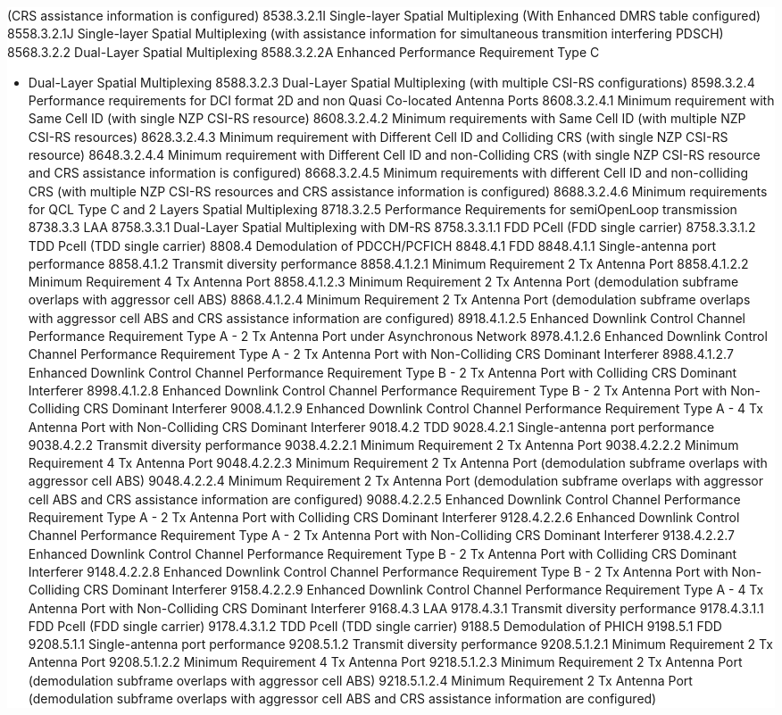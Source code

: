 (CRS assistance information is configured) 8538.3.2.1I Single-layer
Spatial Multiplexing (With Enhanced DMRS table configured) 8558.3.2.1J
Single-layer Spatial Multiplexing (with assistance information for
simultaneous transmition interfering PDSCH) 8568.3.2.2 Dual-Layer
Spatial Multiplexing 8588.3.2.2A Enhanced Performance Requirement Type C
- Dual-Layer Spatial Multiplexing 8588.3.2.3 Dual-Layer Spatial
Multiplexing (with multiple CSI-RS configurations) 8598.3.2.4
Performance requirements for DCI format 2D and non Quasi Co-located
Antenna Ports 8608.3.2.4.1 Minimum requirement with Same Cell ID (with
single NZP CSI-RS resource) 8608.3.2.4.2 Minimum requirements with Same
Cell ID (with multiple NZP CSI-RS resources) 8628.3.2.4.3 Minimum
requirement with Different Cell ID and Colliding CRS (with single NZP
CSI-RS resource) 8648.3.2.4.4 Minimum requirement with Different Cell ID
and non-Colliding CRS (with single NZP CSI-RS resource and CRS
assistance information is configured) 8668.3.2.4.5 Minimum requirements
with different Cell ID and non-colliding CRS (with multiple NZP CSI-RS
resources and CRS assistance information is configured) 8688.3.2.4.6
Minimum requirements for QCL Type C and 2 Layers Spatial Multiplexing
8718.3.2.5 Performance Requirements for semiOpenLoop transmission
8738.3.3 LAA 8758.3.3.1 Dual-Layer Spatial Multiplexing with DM-RS
8758.3.3.1.1 FDD PCell (FDD single carrier) 8758.3.3.1.2 TDD Pcell (TDD
single carrier) 8808.4 Demodulation of PDCCH/PCFICH 8848.4.1 FDD
8848.4.1.1 Single-antenna port performance 8858.4.1.2 Transmit diversity
performance 8858.4.1.2.1 Minimum Requirement 2 Tx Antenna Port
8858.4.1.2.2 Minimum Requirement 4 Tx Antenna Port 8858.4.1.2.3 Minimum
Requirement 2 Tx Antenna Port (demodulation subframe overlaps with
aggressor cell ABS) 8868.4.1.2.4 Minimum Requirement 2 Tx Antenna Port
(demodulation subframe overlaps with aggressor cell ABS and CRS
assistance information are configured) 8918.4.1.2.5 Enhanced Downlink
Control Channel Performance Requirement Type A - 2 Tx Antenna Port under
Asynchronous Network 8978.4.1.2.6 Enhanced Downlink Control Channel
Performance Requirement Type A - 2 Tx Antenna Port with Non-Colliding
CRS Dominant Interferer 8988.4.1.2.7 Enhanced Downlink Control Channel
Performance Requirement Type B - 2 Tx Antenna Port with Colliding CRS
Dominant Interferer 8998.4.1.2.8 Enhanced Downlink Control Channel
Performance Requirement Type B - 2 Tx Antenna Port with Non-Colliding
CRS Dominant Interferer 9008.4.1.2.9 Enhanced Downlink Control Channel
Performance Requirement Type A - 4 Tx Antenna Port with Non-Colliding
CRS Dominant Interferer 9018.4.2 TDD 9028.4.2.1 Single-antenna port
performance 9038.4.2.2 Transmit diversity performance 9038.4.2.2.1
Minimum Requirement 2 Tx Antenna Port 9038.4.2.2.2 Minimum Requirement 4
Tx Antenna Port 9048.4.2.2.3 Minimum Requirement 2 Tx Antenna Port
(demodulation subframe overlaps with aggressor cell ABS) 9048.4.2.2.4
Minimum Requirement 2 Tx Antenna Port (demodulation subframe overlaps
with aggressor cell ABS and CRS assistance information are configured)
9088.4.2.2.5 Enhanced Downlink Control Channel Performance Requirement
Type A - 2 Tx Antenna Port with Colliding CRS Dominant Interferer
9128.4.2.2.6 Enhanced Downlink Control Channel Performance Requirement
Type A - 2 Tx Antenna Port with Non-Colliding CRS Dominant Interferer
9138.4.2.2.7 Enhanced Downlink Control Channel Performance Requirement
Type B - 2 Tx Antenna Port with Colliding CRS Dominant Interferer
9148.4.2.2.8 Enhanced Downlink Control Channel Performance Requirement
Type B - 2 Tx Antenna Port with Non-Colliding CRS Dominant Interferer
9158.4.2.2.9 Enhanced Downlink Control Channel Performance Requirement
Type A - 4 Tx Antenna Port with Non-Colliding CRS Dominant Interferer
9168.4.3 LAA 9178.4.3.1 Transmit diversity performance 9178.4.3.1.1 FDD
Pcell (FDD single carrier) 9178.4.3.1.2 TDD Pcell (TDD single carrier)
9188.5 Demodulation of PHICH 9198.5.1 FDD 9208.5.1.1 Single-antenna port
performance 9208.5.1.2 Transmit diversity performance 9208.5.1.2.1
Minimum Requirement 2 Tx Antenna Port 9208.5.1.2.2 Minimum Requirement 4
Tx Antenna Port 9218.5.1.2.3 Minimum Requirement 2 Tx Antenna Port
(demodulation subframe overlaps with aggressor cell ABS) 9218.5.1.2.4
Minimum Requirement 2 Tx Antenna Port (demodulation subframe overlaps
with aggressor cell ABS and CRS assistance information are configured)